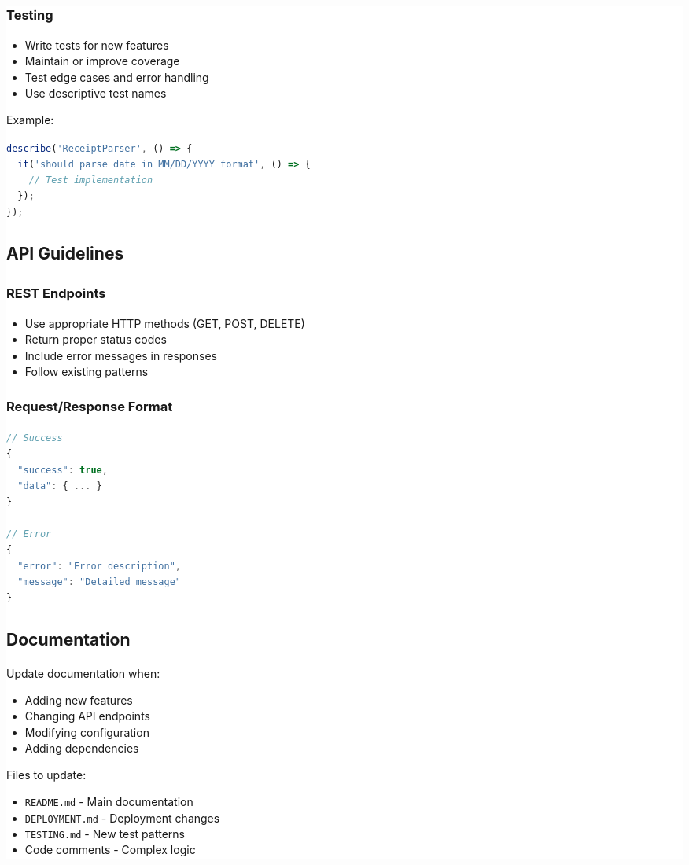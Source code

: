 ### Testing

- Write tests for new features
- Maintain or improve coverage
- Test edge cases and error handling
- Use descriptive test names

Example:
```javascript
describe('ReceiptParser', () => {
  it('should parse date in MM/DD/YYYY format', () => {
    // Test implementation
  });
});
```

## API Guidelines

### REST Endpoints

- Use appropriate HTTP methods (GET, POST, DELETE)
- Return proper status codes
- Include error messages in responses
- Follow existing patterns

### Request/Response Format

```javascript
// Success
{
  "success": true,
  "data": { ... }
}

// Error
{
  "error": "Error description",
  "message": "Detailed message"
}
```

## Documentation

Update documentation when:
- Adding new features
- Changing API endpoints
- Modifying configuration
- Adding dependencies

Files to update:
- `README.md` - Main documentation
- `DEPLOYMENT.md` - Deployment changes
- `TESTING.md` - New test patterns
- Code comments - Complex logic
